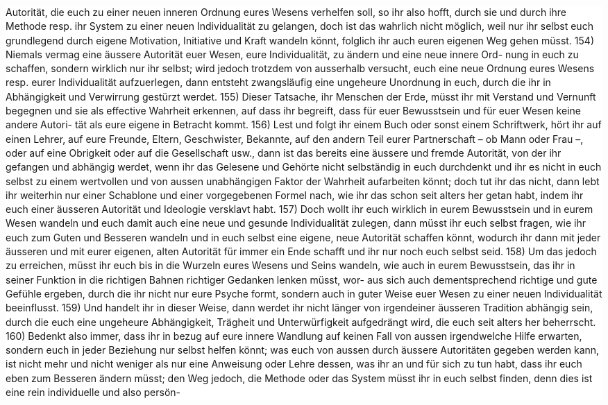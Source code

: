  Autorität, die euch zu einer neuen inneren Ordnung eures Wesens verhelfen soll, so ihr also hofft, durch sie
 und durch ihre Methode resp. ihr System zu einer neuen Individualität zu gelangen, doch ist das wahrlich nicht
 möglich, weil nur ihr selbst euch grundlegend durch eigene Motivation, Initiative und Kraft wandeln könnt,
 folglich ihr auch euren eigenen Weg gehen müsst.
154) Niemals vermag eine äussere Autorität euer Wesen, eure Individualität, zu ändern und eine neue innere Ord-
 nung in euch zu schaffen, sondern wirklich nur ihr selbst; wird jedoch trotzdem von ausserhalb versucht, euch
 eine neue Ordnung eures Wesens resp. eurer Individualität aufzuerlegen, dann entsteht zwangsläufig eine
 ungeheure Unordnung in euch, durch die ihr in Abhängigkeit und Verwirrung gestürzt werdet.
155) Dieser Tatsache, ihr Menschen der Erde, müsst ihr mit Verstand und Vernunft begegnen und sie als effective
 Wahrheit erkennen, auf dass ihr begreift, dass für euer Bewusstsein und für euer Wesen keine andere Autori-
 tät als eure eigene in Betracht kommt.
156) Lest und folgt ihr einem Buch oder sonst einem Schriftwerk, hört ihr auf einen Lehrer, auf eure Freunde, Eltern, Geschwister, Bekannte, auf den andern Teil eurer Partnerschaft – ob Mann oder Frau –, oder auf eine Obrigkeit
oder auf die Gesellschaft usw., dann ist das bereits eine äussere und fremde Autorität, von der ihr gefangen
und abhängig werdet, wenn ihr das Gelesene und Gehörte nicht selbständig in euch durchdenkt und ihr es
nicht in euch selbst zu einem wertvollen und von aussen unabhängigen Faktor der Wahrheit aufarbeiten könnt;
doch tut ihr das nicht, dann lebt ihr weiterhin nur einer Schablone und einer vorgegebenen Formel nach, wie
ihr das schon seit alters her getan habt, indem ihr euch einer äusseren Autorität und Ideologie versklavt habt.
157) Doch wollt ihr euch wirklich in eurem Bewusstsein und in eurem Wesen wandeln und euch damit auch eine
 neue und gesunde Individualität zulegen, dann müsst ihr euch selbst fragen, wie ihr euch zum Guten und
 Besseren wandeln und in euch selbst eine eigene, neue Autorität schaffen könnt, wodurch ihr dann mit
 jeder äusseren und mit eurer eigenen, alten Autorität für immer ein Ende schafft und ihr nur noch euch selbst
 seid.
158) Um das jedoch zu erreichen, müsst ihr euch bis in die Wurzeln eures Wesens und Seins wandeln, wie auch in
 eurem Bewusstsein, das ihr in seiner Funktion in die richtigen Bahnen richtiger Gedanken lenken müsst, wor-
 aus sich auch dementsprechend richtige und gute Gefühle ergeben, durch die ihr nicht nur eure Psyche formt,
 sondern auch in guter Weise euer Wesen zu einer neuen Individualität beeinflusst.
159) Und handelt ihr in dieser Weise, dann werdet ihr nicht länger von irgendeiner äusseren Tradition abhängig
 sein, durch die euch eine ungeheure Abhängigkeit, Trägheit und Unterwürfigkeit aufgedrängt wird, die euch
 seit alters her beherrscht.
160) Bedenkt also immer, dass ihr in bezug auf eure innere Wandlung auf keinen Fall von aussen irgendwelche Hilfe
 erwarten, sondern euch in jeder Beziehung nur selbst helfen könnt; was euch von aussen durch äussere
 Autoritäten gegeben werden kann, ist nicht mehr und nicht weniger als nur eine Anweisung oder Lehre dessen,
 was ihr an und für sich zu tun habt, dass ihr euch eben zum Besseren ändern müsst; den Weg jedoch, die
 Methode oder das System müsst ihr in euch selbst finden, denn dies ist eine rein individuelle und also persön-